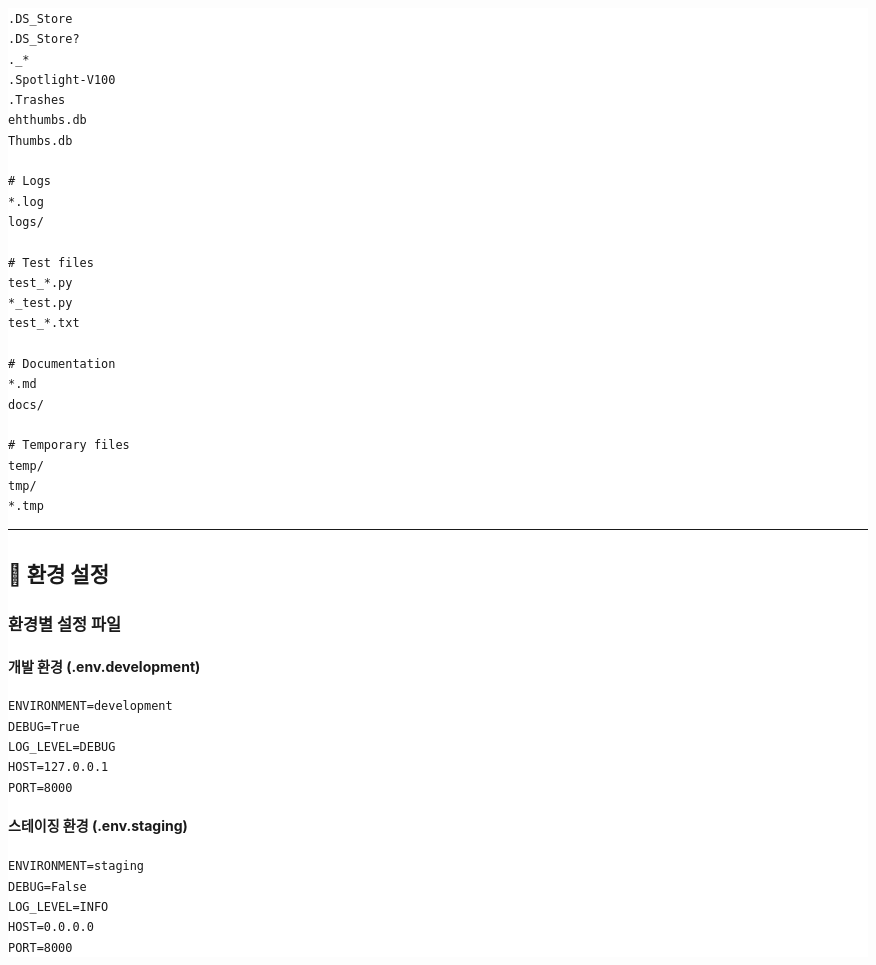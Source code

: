 ```dockerignore
.DS_Store
.DS_Store?
._*
.Spotlight-V100
.Trashes
ehthumbs.db
Thumbs.db

# Logs
*.log
logs/

# Test files
test_*.py
*_test.py
test_*.txt

# Documentation
*.md
docs/

# Temporary files
temp/
tmp/
*.tmp
```

---

## 🔧 환경 설정

### **환경별 설정 파일**

#### **개발 환경 (.env.development)**
```env
ENVIRONMENT=development
DEBUG=True
LOG_LEVEL=DEBUG
HOST=127.0.0.1
PORT=8000
```

#### **스테이징 환경 (.env.staging)**
```env
ENVIRONMENT=staging
DEBUG=False
LOG_LEVEL=INFO
HOST=0.0.0.0
PORT=8000
```
